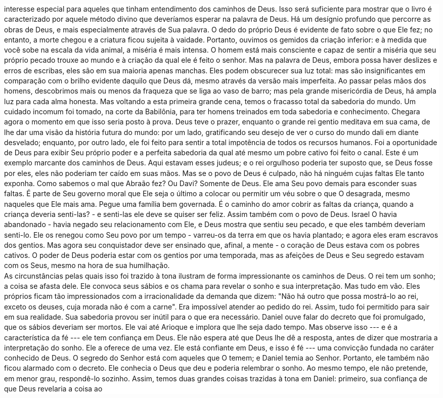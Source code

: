 interesse especial para aqueles que tinham entendimento dos caminhos de
Deus. Isso será suficiente para mostrar que o livro é caracterizado por
aquele método divino que deveríamos esperar na palavra de Deus. Há um
desígnio profundo que percorre as obras de Deus, e mais especialmente
através de Sua palavra. O dedo do próprio Deus é evidente de fato sobre
o que Ele fez; no entanto, a morte chegou e a criatura ficou sujeita à
vaidade. Portanto, ouvimos os gemidos da criação inferior: e à medida
que você sobe na escala da vida animal, a miséria é mais intensa. O
homem está mais consciente e capaz de sentir a miséria que seu próprio
pecado trouxe ao mundo e à criação da qual ele é feito o senhor. Mas na
palavra de Deus, embora possa haver deslizes e erros de escribas, eles
são em sua maioria apenas manchas. Eles podem obscurecer sua luz total:
mas são insignificantes em comparação com o brilho evidente daquilo que
Deus dá, mesmo através da versão mais imperfeita. Ao passar pelas mãos
dos homens, descobrimos mais ou menos da fraqueza que se liga ao vaso de
barro; mas pela grande misericórdia de Deus, há ampla luz para cada alma
honesta. Mas voltando a esta primeira grande cena, temos o fracasso
total da sabedoria do mundo. Um cuidado incomum foi tomado, na corte da
Babilônia, para ter homens treinados em toda sabedoria e conhecimento.
Chegara agora o momento em que isso seria posto à prova. Deus teve o
prazer, enquanto o grande rei gentio meditava em sua cama, de lhe dar
uma visão da história futura do mundo: por um lado, gratificando seu
desejo de ver o curso do mundo dali em diante desvelado; enquanto, por
outro lado, ele foi feito para sentir a total impotência de todos os
recursos humanos. Foi a oportunidade de Deus para exibir Seu próprio
poder e a perfeita sabedoria da qual até mesmo um pobre cativo foi feito
o canal. Este é um exemplo marcante dos caminhos de Deus. Aqui estavam
esses judeus; e o rei orgulhoso poderia ter suposto que, se Deus fosse
por eles, eles não poderiam ter caído em suas mãos. Mas se o povo de
Deus é culpado, não há ninguém cujas faltas Ele tanto exponha. Como
sabemos o mal que Abraão fez? Ou Davi? Somente de Deus. Ele ama Seu povo
demais para esconder suas faltas. É parte de Seu governo moral que Ele
seja o último a colocar ou permitir um véu sobre o que O desagrada,
mesmo naqueles que Ele mais ama. Pegue uma família bem governada. É o
caminho do amor cobrir as faltas da criança, quando a criança deveria
senti-las? - e senti-las ele deve se quiser ser feliz. Assim também com
o povo de Deus. Israel O havia abandonado - havia negado seu
relacionamento com Ele, e Deus mostra que sentiu seu pecado, e que eles
também deveriam senti-lo. Ele os renegou como Seu povo por um tempo -
varreu-os da terra em que os havia plantado; e agora eles eram escravos
dos gentios. Mas agora seu conquistador deve ser ensinado que, afinal, a
mente - o coração de Deus estava com os pobres cativos. O poder de Deus
poderia estar com os gentios por uma temporada, mas as afeições de Deus
e Seu segredo estavam com os Seus, mesmo na hora de sua humilhação.\
As circunstâncias pelas quais isso foi trazido à tona ilustram de forma
impressionante os caminhos de Deus. O rei tem um sonho; a coisa se
afasta dele. Ele convoca seus sábios e os chama para revelar o sonho e
sua interpretação. Mas tudo em vão. Eles próprios ficam tão
impressionados com a irracionalidade da demanda que dizem: \"Não há
outro que possa mostrá-lo ao rei, exceto os deuses, cuja morada não é
com a carne\". Era impossível atender ao pedido do rei. Assim, tudo foi
permitido para sair em sua realidade. Sua sabedoria provou ser inútil
para o que era necessário. Daniel ouve falar do decreto que foi
promulgado, que os sábios deveriam ser mortos. Ele vai até Arioque e
implora que lhe seja dado tempo. Mas observe isso --- e é a
característica da fé --- ele tem confiança em Deus. Ele não espera até
que Deus lhe dê a resposta, antes de dizer que mostraria a interpretação
do sonho. Ele a oferece de uma vez. Ele está confiante em Deus, e isso é
fé --- uma convicção fundada no caráter conhecido de Deus. O segredo do
Senhor está com aqueles que O temem; e Daniel temia ao Senhor. Portanto,
ele também não ficou alarmado com o decreto. Ele conhecia o Deus que deu
e poderia relembrar o sonho. Ao mesmo tempo, ele não pretende, em menor
grau, respondê-lo sozinho. Assim, temos duas grandes coisas trazidas à
tona em Daniel: primeiro, sua confiança de que Deus revelaria a coisa ao